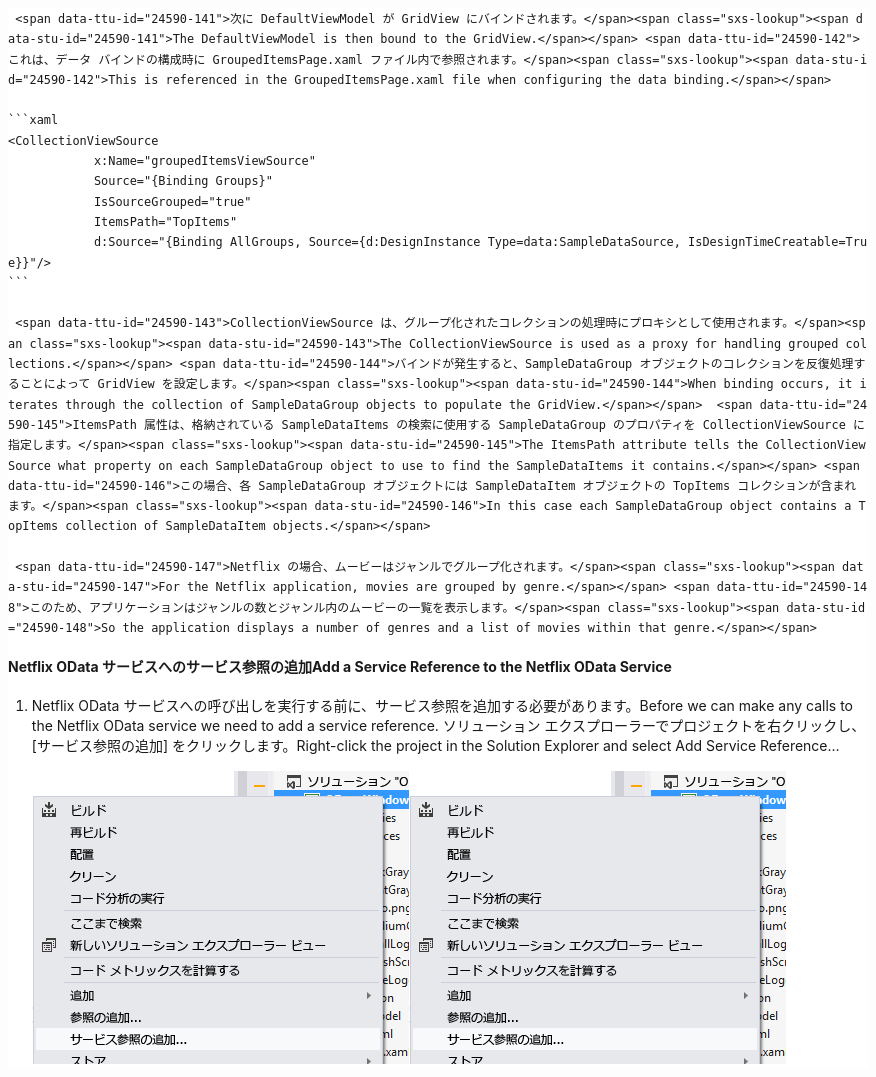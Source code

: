      <span data-ttu-id="24590-141">次に DefaultViewModel が GridView にバインドされます。</span><span class="sxs-lookup"><span data-stu-id="24590-141">The DefaultViewModel is then bound to the GridView.</span></span> <span data-ttu-id="24590-142">これは、データ バインドの構成時に GroupedItemsPage.xaml ファイル内で参照されます。</span><span class="sxs-lookup"><span data-stu-id="24590-142">This is referenced in the GroupedItemsPage.xaml file when configuring the data binding.</span></span>  
  
    ```xaml
    <CollectionViewSource  
                x:Name="groupedItemsViewSource"  
                Source="{Binding Groups}"  
                IsSourceGrouped="true"  
                ItemsPath="TopItems"  
                d:Source="{Binding AllGroups, Source={d:DesignInstance Type=data:SampleDataSource, IsDesignTimeCreatable=True}}"/>  
    ```  
  
     <span data-ttu-id="24590-143">CollectionViewSource は、グループ化されたコレクションの処理時にプロキシとして使用されます。</span><span class="sxs-lookup"><span data-stu-id="24590-143">The CollectionViewSource is used as a proxy for handling grouped collections.</span></span> <span data-ttu-id="24590-144">バインドが発生すると、SampleDataGroup オブジェクトのコレクションを反復処理することによって GridView を設定します。</span><span class="sxs-lookup"><span data-stu-id="24590-144">When binding occurs, it iterates through the collection of SampleDataGroup objects to populate the GridView.</span></span>  <span data-ttu-id="24590-145">ItemsPath 属性は、格納されている SampleDataItems の検索に使用する SampleDataGroup のプロパティを CollectionViewSource に指定します。</span><span class="sxs-lookup"><span data-stu-id="24590-145">The ItemsPath attribute tells the CollectionViewSource what property on each SampleDataGroup object to use to find the SampleDataItems it contains.</span></span> <span data-ttu-id="24590-146">この場合、各 SampleDataGroup オブジェクトには SampleDataItem オブジェクトの TopItems コレクションが含まれます。</span><span class="sxs-lookup"><span data-stu-id="24590-146">In this case each SampleDataGroup object contains a TopItems collection of SampleDataItem objects.</span></span>  
  
     <span data-ttu-id="24590-147">Netflix の場合、ムービーはジャンルでグループ化されます。</span><span class="sxs-lookup"><span data-stu-id="24590-147">For the Netflix application, movies are grouped by genre.</span></span> <span data-ttu-id="24590-148">このため、アプリケーションはジャンルの数とジャンル内のムービーの一覧を表示します。</span><span class="sxs-lookup"><span data-stu-id="24590-148">So the application displays a number of genres and a list of movies within that genre.</span></span>  
  
#### <a name="add-a-service-reference-to-the-netflix-odata-service"></a><span data-ttu-id="24590-149">Netflix OData サービスへのサービス参照の追加</span><span class="sxs-lookup"><span data-stu-id="24590-149">Add a Service Reference to the Netflix OData Service</span></span>  
  
1.  <span data-ttu-id="24590-150">Netflix OData サービスへの呼び出しを実行する前に、サービス参照を追加する必要があります。</span><span class="sxs-lookup"><span data-stu-id="24590-150">Before we can make any calls to the Netflix OData service we need to add a service reference.</span></span> <span data-ttu-id="24590-151">ソリューション エクスプローラーでプロジェクトを右クリックし、[サービス参照の追加] をクリックします。</span><span class="sxs-lookup"><span data-stu-id="24590-151">Right-click the project in the Solution Explorer and select Add Service Reference…</span></span>  
  
     <span data-ttu-id="24590-152">![サービス参照 ダイアログ ボックスを追加](../../../../docs/framework/data/wcf/media/addservicereferenceodata.png "AddServiceReferenceOData")</span><span class="sxs-lookup"><span data-stu-id="24590-152">![Add Service Reference Dialog](../../../../docs/framework/data/wcf/media/addservicereferenceodata.png "AddServiceReferenceOData")</span></span>  
  
